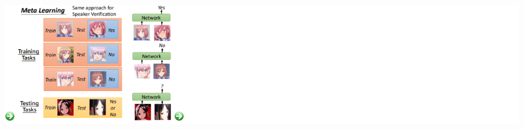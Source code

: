   <img src="https://github.com/YunlianMoon/AILibrary/blob/master/DeepLearning/Attention/images/arrow.jpg" width="2%" />
  <img src="https://github.com/YunlianMoon/AILibrary/blob/master/MetaLearning/images/meta_data_label_2.png" width="30%" />
  <img src="https://github.com/YunlianMoon/AILibrary/blob/master/DeepLearning/Attention/images/arrow.jpg" width="2%" />